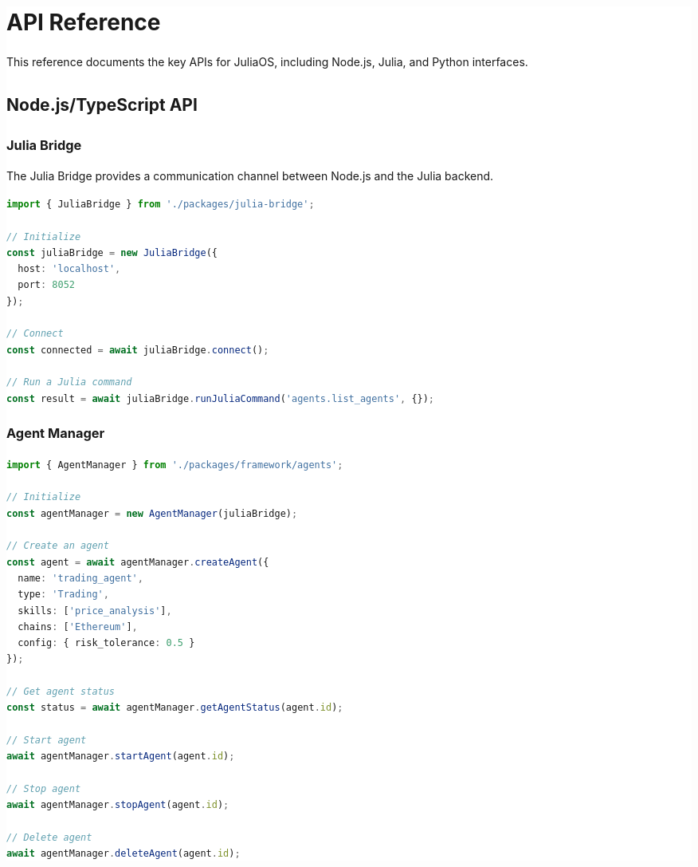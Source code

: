 # API Reference

This reference documents the key APIs for JuliaOS, including Node.js, Julia, and Python interfaces.

## Node.js/TypeScript API

### Julia Bridge

The Julia Bridge provides a communication channel between Node.js and the Julia backend.

```typescript
import { JuliaBridge } from './packages/julia-bridge';

// Initialize
const juliaBridge = new JuliaBridge({
  host: 'localhost',
  port: 8052
});

// Connect
const connected = await juliaBridge.connect();

// Run a Julia command
const result = await juliaBridge.runJuliaCommand('agents.list_agents', {});
```

### Agent Manager

```typescript
import { AgentManager } from './packages/framework/agents';

// Initialize
const agentManager = new AgentManager(juliaBridge);

// Create an agent
const agent = await agentManager.createAgent({
  name: 'trading_agent',
  type: 'Trading',
  skills: ['price_analysis'],
  chains: ['Ethereum'],
  config: { risk_tolerance: 0.5 }
});

// Get agent status
const status = await agentManager.getAgentStatus(agent.id);

// Start agent
await agentManager.startAgent(agent.id);

// Stop agent
await agentManager.stopAgent(agent.id);

// Delete agent
await agentManager.deleteAgent(agent.id);
```
